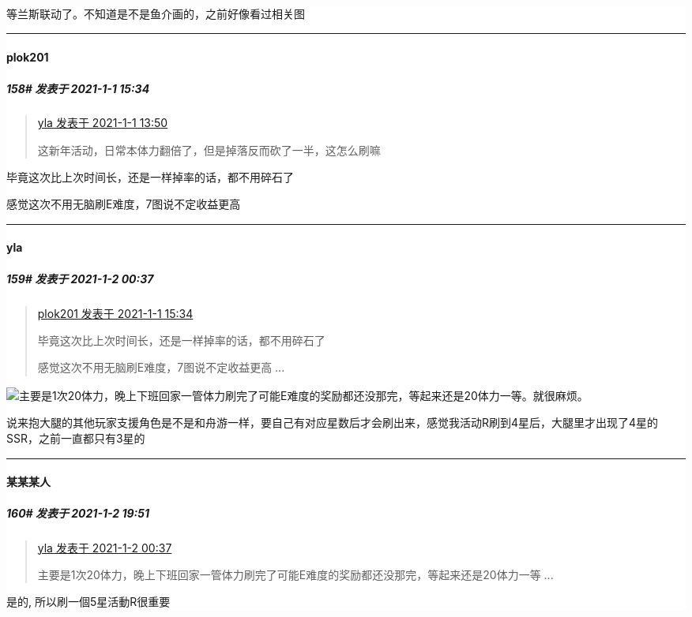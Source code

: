 

等兰斯联动了。不知道是不是鱼介画的，之前好像看过相关图







*****

####  plok201  
##### 158#       发表于 2021-1-1 15:34



<blockquote><a href="httphttps://bbs.saraba1st.com/2b/forum.php?mod=redirect&amp;goto=findpost&amp;pid=49908550&amp;ptid=1974087" target="_blank">yla 发表于 2021-1-1 13:50</a>

这新年活动，日常本体力翻倍了，但是掉落反而砍了一半，这怎么刷嘛</blockquote>
毕竟这次比上次时间长，还是一样掉率的话，都不用碎石了


感觉这次不用无脑刷E难度，7图说不定收益更高







*****

####  yla  
##### 159#       发表于 2021-1-2 00:37



<blockquote><a href="httphttps://bbs.saraba1st.com/2b/forum.php?mod=redirect&amp;goto=findpost&amp;pid=49909370&amp;ptid=1974087" target="_blank">plok201 发表于 2021-1-1 15:34</a>

毕竟这次比上次时间长，还是一样掉率的话，都不用碎石了


感觉这次不用无脑刷E难度，7图说不定收益更高 ...</blockquote>
<img src="https://static.saraba1st.com/image/smiley/face2017/068.png" referrerpolicy="no-referrer">主要是1次20体力，晚上下班回家一管体力刷完了可能E难度的奖励都还没那完，等起来还是20体力一等。就很麻烦。

说来抱大腿的其他玩家支援角色是不是和舟游一样，要自己有对应星数后才会刷出来，感觉我活动R刷到4星后，大腿里才出现了4星的SSR，之前一直都只有3星的







*****

####  某某某人  
##### 160#       发表于 2021-1-2 19:51



<blockquote><a href="httphttps://bbs.saraba1st.com/2b/forum.php?mod=redirect&amp;goto=findpost&amp;pid=49913898&amp;ptid=1974087" target="_blank">yla 发表于 2021-1-2 00:37</a>

主要是1次20体力，晚上下班回家一管体力刷完了可能E难度的奖励都还没那完，等起来还是20体力一等 ...</blockquote>
是的, 所以刷一個5星活動R很重要
